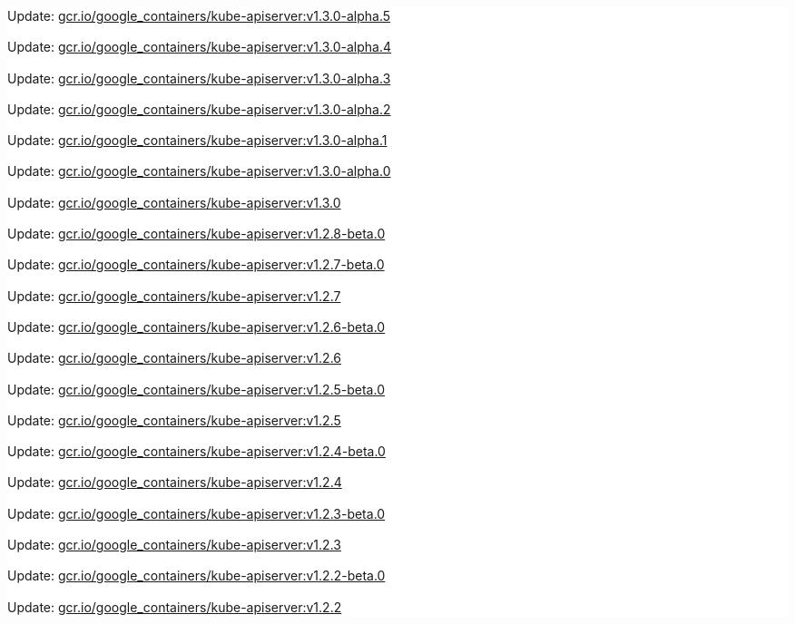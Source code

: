 Update: [gcr.io/google_containers/kube-apiserver:v1.3.0-alpha.5](https://hub.docker.com/r/cruse/kube-apiserver/tags/)

Update: [gcr.io/google_containers/kube-apiserver:v1.3.0-alpha.4](https://hub.docker.com/r/cruse/kube-apiserver/tags/)

Update: [gcr.io/google_containers/kube-apiserver:v1.3.0-alpha.3](https://hub.docker.com/r/cruse/kube-apiserver/tags/)

Update: [gcr.io/google_containers/kube-apiserver:v1.3.0-alpha.2](https://hub.docker.com/r/cruse/kube-apiserver/tags/)

Update: [gcr.io/google_containers/kube-apiserver:v1.3.0-alpha.1](https://hub.docker.com/r/cruse/kube-apiserver/tags/)

Update: [gcr.io/google_containers/kube-apiserver:v1.3.0-alpha.0](https://hub.docker.com/r/cruse/kube-apiserver/tags/)

Update: [gcr.io/google_containers/kube-apiserver:v1.3.0](https://hub.docker.com/r/cruse/kube-apiserver/tags/)

Update: [gcr.io/google_containers/kube-apiserver:v1.2.8-beta.0](https://hub.docker.com/r/cruse/kube-apiserver/tags/)

Update: [gcr.io/google_containers/kube-apiserver:v1.2.7-beta.0](https://hub.docker.com/r/cruse/kube-apiserver/tags/)

Update: [gcr.io/google_containers/kube-apiserver:v1.2.7](https://hub.docker.com/r/cruse/kube-apiserver/tags/)

Update: [gcr.io/google_containers/kube-apiserver:v1.2.6-beta.0](https://hub.docker.com/r/cruse/kube-apiserver/tags/)

Update: [gcr.io/google_containers/kube-apiserver:v1.2.6](https://hub.docker.com/r/cruse/kube-apiserver/tags/)

Update: [gcr.io/google_containers/kube-apiserver:v1.2.5-beta.0](https://hub.docker.com/r/cruse/kube-apiserver/tags/)

Update: [gcr.io/google_containers/kube-apiserver:v1.2.5](https://hub.docker.com/r/cruse/kube-apiserver/tags/)

Update: [gcr.io/google_containers/kube-apiserver:v1.2.4-beta.0](https://hub.docker.com/r/cruse/kube-apiserver/tags/)

Update: [gcr.io/google_containers/kube-apiserver:v1.2.4](https://hub.docker.com/r/cruse/kube-apiserver/tags/)

Update: [gcr.io/google_containers/kube-apiserver:v1.2.3-beta.0](https://hub.docker.com/r/cruse/kube-apiserver/tags/)

Update: [gcr.io/google_containers/kube-apiserver:v1.2.3](https://hub.docker.com/r/cruse/kube-apiserver/tags/)

Update: [gcr.io/google_containers/kube-apiserver:v1.2.2-beta.0](https://hub.docker.com/r/cruse/kube-apiserver/tags/)

Update: [gcr.io/google_containers/kube-apiserver:v1.2.2](https://hub.docker.com/r/cruse/kube-apiserver/tags/)
